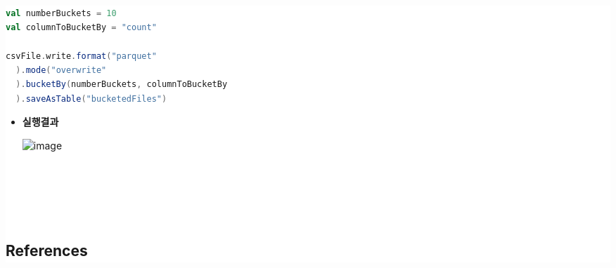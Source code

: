 ```scala
val numberBuckets = 10
val columnToBucketBy = "count"

csvFile.write.format("parquet"
  ).mode("overwrite"
  ).bucketBy(numberBuckets, columnToBucketBy
  ).saveAsTable("bucketedFiles")
```

- **실행결과**

  ![image](https://user-images.githubusercontent.com/78655692/189451025-f274f8ca-2d3d-4238-a1b3-7c2f6ba58900.png)




<br>
<br>
<br>
<br>

## References

[^1]: [Download all versions of sqlite-jdbc JAR files with all dependencies](https://jar-download.com/artifacts/org.xerial/sqlite-jdbc)
[^2]: [jdbc.postgresql.org/download](https://jdbc.postgresql.org/download/)
[^3]: [SparkSQL JDBC 사용해서 데이터 불러오기](https://deviscreen.tistory.com/115)